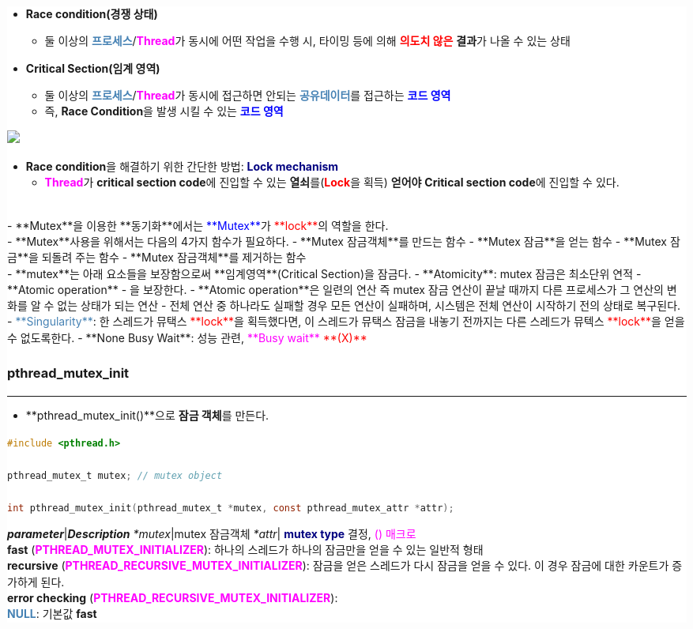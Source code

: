 - **Race condition(경쟁 상태)**
	- 둘 이상의 <span style="color:steelblue">**프로세스**</span>/<span style="color:magenta">**Thread**</span>가 동시에 어떤 작업을 수행 시, 타이밍 등에 의해 <span style="color:red">**의도치 않은**</span> **결과**가 나올 수 있는 상태

- **Critical Section(임계 영역)**
	- 둘 이상의 <span style="color:steelblue">**프로세스**</span>/<span style="color:magenta">**Thread**</span>가 동시에 접근하면 안되는 <span style="color:steelblue">**공유데이터**</span>를 접근하는 <span style="color:blue">**코드 영역**</span>
	- 즉, **Race Condition**을 발생 시킬 수 있는 <span style="color:blue">**코드 영역**</span>
   
<img src="img4.png" width="70%">

- **Race condition**을 해결하기 위한 간단한 방법: <span style="color:navy">**Lock mechanism**</span>
	- <span style="color:magenta">**Thread**</span>가 **critical section code**에 진입할 수 있는 **열쇠**를(<span style="color:red">**Lock**</span>을 획득) **얻어야** **Critical section code**에 진입할 수 있다.
<br>
- **Mutex**을 이용한 **동기화**에서는 <span style="color:blue">**Mutex**</span>가 <span style="color:red">**lock**</span>의 역할을 한다.
  
<br>
- **Mutex**사용을 위해서는 다음의 4가지 함수가 필요하다.
	- **Mutex 잠금객체**를 만드는 함수
	- **Mutex 잠금**을 얻는 함수
	- **Mutex 잠금**을 되돌려 주는 함수
	- **Mutex 잠금객체**를 제거하는 함수
<br>
- **mutex**는 아래 요소들을 보장함으로써 **임계영역**(Critical Section)을 잠금다.
	- **Atomicity**: mutex 잠금은 최소단위 연적 - **Atomic operation** - 을 보장한다.
		- **Atomic operation**은 일련의 연산 즉 mutex 잠금 연산이 끝날 때까지 다른 프로세스가 그 연산의 변화를 알 수 없는 상태가 되는 연산
	- 전체 연산 중 하나라도 실패할 경우 모든 연산이 실패하며, 시스템은 전체 연산이 시작하기 전의 상태로 복구된다. 
	- <span style="color:steelblue">**Singularity**</span>: 한 스레드가 뮤택스 <span style="color:red">**lock**</span>을 획득했다면, 이 스레드가 뮤택스 잠금을 내놓기 전까지는 다른 스레드가 뮤텍스 <span style="color:red">**lock**</span>을 얻을 수 없도록한다.
	- **None Busy Wait**: 성능 관련, <span style="color:magenta">**Busy wait**</span> <span style="color:red">**(X)**</span>


### pthread_mutex_init
---
- **pthread\_mutex\_init()**으로 **잠금 객체**를 만든다.
  
```c
#include <pthread.h>

pthread_mutex_t mutex; // mutex object

int pthread_mutex_init(pthread_mutex_t *mutex, const pthread_mutex_attr *attr);
```

***parameter***|***Description***
_\*mutex_|mutex 잠금객체
_\*attr_| <span style="color:navy">**mutex type**</span> 결정, <span style="color:magenta">() 매크로</span><br>**fast** (<span style="color:magenta">**PTHREAD\_MUTEX\_INITIALIZER**</span>): 하나의 스레드가 하나의 잠금만을 얻을 수 있는 일반적 형태<br> **recursive** (<span style="color:magenta">**PTHREAD\_RECURSIVE\_MUTEX\_INITIALIZER**</span>): 잠금을 얻은 스레드가 다시 잠금을 얻을 수 있다. 이 경우 잠금에 대한 카운트가 증가하게 된다.<br> **error checking** (<span style="color:magenta">**PTHREAD\_RECURSIVE\_MUTEX\_INITIALIZER**</span>): <br> <span style="color:steelblue">**NULL**</span>: 기본값 **fast**
